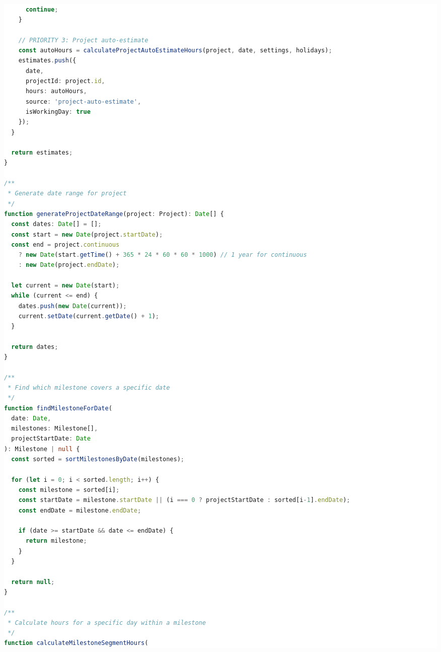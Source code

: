 ```typescript
      continue;
    }
    
    // PRIORITY 3: Project auto-estimate
    const autoHours = calculateProjectAutoEstimateHours(project, date, settings, holidays);
    estimates.push({
      date,
      projectId: project.id,
      hours: autoHours,
      source: 'project-auto-estimate',
      isWorkingDay: true
    });
  }
  
  return estimates;
}

/**
 * Generate date range for project
 */
function generateProjectDateRange(project: Project): Date[] {
  const dates: Date[] = [];
  const start = new Date(project.startDate);
  const end = project.continuous 
    ? new Date(start.getTime() + 365 * 24 * 60 * 60 * 1000) // 1 year for continuous
    : new Date(project.endDate);
  
  let current = new Date(start);
  while (current <= end) {
    dates.push(new Date(current));
    current.setDate(current.getDate() + 1);
  }
  
  return dates;
}

/**
 * Find which milestone covers a specific date
 */
function findMilestoneForDate(
  date: Date, 
  milestones: Milestone[],
  projectStartDate: Date
): Milestone | null {
  const sorted = sortMilestonesByDate(milestones);
  
  for (let i = 0; i < sorted.length; i++) {
    const milestone = sorted[i];
    const startDate = milestone.startDate || (i === 0 ? projectStartDate : sorted[i-1].endDate);
    const endDate = milestone.endDate;
    
    if (date >= startDate && date <= endDate) {
      return milestone;
    }
  }
  
  return null;
}

/**
 * Calculate hours for a specific day within a milestone
 */
function calculateMilestoneSegmentHours(
```